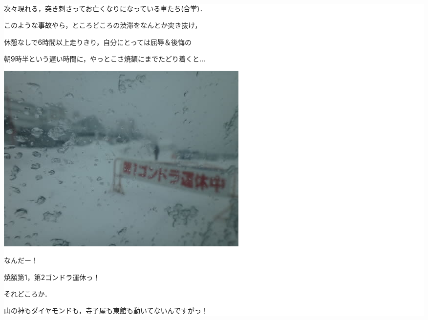 

次々現れる，突き刺さってお亡くなりになっている車たち(合掌)．





このような事故やら，ところどころの渋滞をなんとか突き抜け，


休憩なしで6時間以上走りきり，自分にとっては屈辱＆後悔の


朝9時半という遅い時間に，やっとこさ焼額にまでたどり着くと…




![560f70b7ac6ea9013f526c48350d8cfc.jpg](images/560f70b7ac6ea9013f526c48350d8cfc.jpg)




なんだー！


焼額第1，第2ゴンドラ運休っ！





それどころか．


山の神もダイヤモンドも，寺子屋も東館も動いてないんですがっ！



